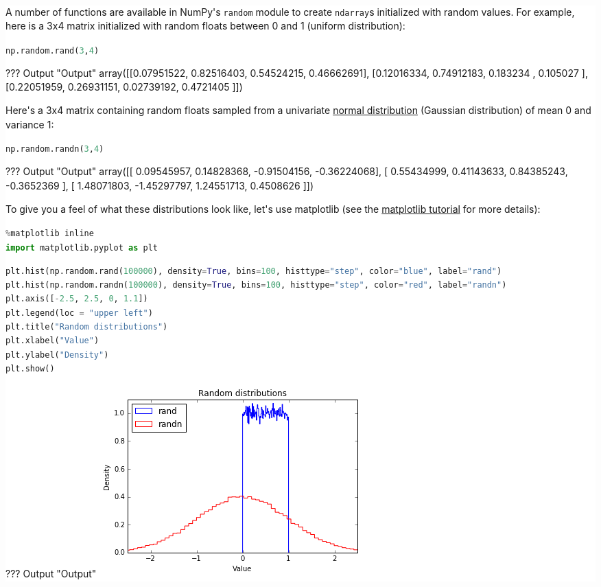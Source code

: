 A number of functions are available in NumPy's `random` module to create `ndarray`s initialized with random values. For example, here is a 3x4 matrix initialized with random floats between 0 and 1 (uniform distribution):

```py
np.random.rand(3,4)
```

??? Output "Output"
    array([[0.07951522, 0.82516403, 0.54524215, 0.46662691],
           [0.12016334, 0.74912183, 0.183234  , 0.105027  ],
           [0.22051959, 0.26931151, 0.02739192, 0.4721405 ]])

Here's a 3x4 matrix containing random floats sampled from a univariate [normal distribution](https://en.wikipedia.org/wiki/Normal_distribution) (Gaussian distribution) of mean 0 and variance 1:


```py
np.random.randn(3,4)
```

??? Output "Output"
    array([[ 0.09545957,  0.14828368, -0.91504156, -0.36224068],
           [ 0.55434999,  0.41143633,  0.84385243, -0.3652369 ],
           [ 1.48071803, -1.45297797,  1.24551713,  0.4508626 ]])
 
To give you a feel of what these distributions look like, let's use matplotlib (see the [matplotlib tutorial](https://colab.research.google.com/drive/tools_matplotlib.ipynb) for more details):

```py
%matplotlib inline
import matplotlib.pyplot as plt
```

```py
plt.hist(np.random.rand(100000), density=True, bins=100, histtype="step", color="blue", label="rand")
plt.hist(np.random.randn(100000), density=True, bins=100, histtype="step", color="red", label="randn")
plt.axis([-2.5, 2.5, 0, 1.1])
plt.legend(loc = "upper left")
plt.title("Random distributions")
plt.xlabel("Value")
plt.ylabel("Density")
plt.show()
```

??? Output "Output"
    ![Image](../../assets/images/numpy1.png)
